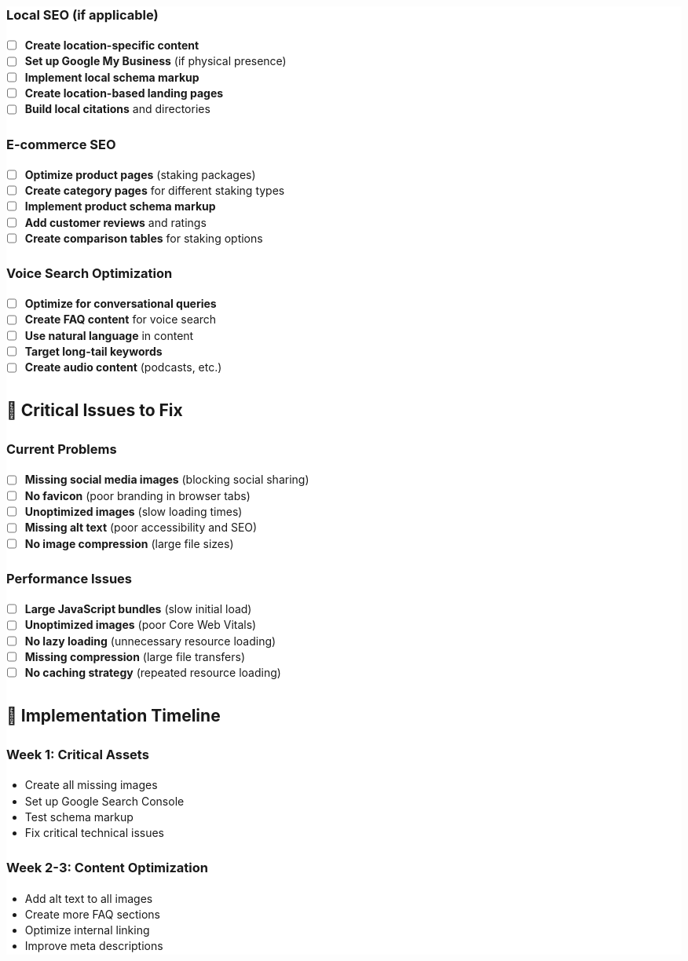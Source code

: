 ### Local SEO (if applicable)
- [ ] **Create location-specific content**
- [ ] **Set up Google My Business** (if physical presence)
- [ ] **Implement local schema markup**
- [ ] **Create location-based landing pages**
- [ ] **Build local citations** and directories

### E-commerce SEO
- [ ] **Optimize product pages** (staking packages)
- [ ] **Create category pages** for different staking types
- [ ] **Implement product schema markup**
- [ ] **Add customer reviews** and ratings
- [ ] **Create comparison tables** for staking options

### Voice Search Optimization
- [ ] **Optimize for conversational queries**
- [ ] **Create FAQ content** for voice search
- [ ] **Use natural language** in content
- [ ] **Target long-tail keywords**
- [ ] **Create audio content** (podcasts, etc.)

## 🚨 Critical Issues to Fix

### Current Problems
- [ ] **Missing social media images** (blocking social sharing)
- [ ] **No favicon** (poor branding in browser tabs)
- [ ] **Unoptimized images** (slow loading times)
- [ ] **Missing alt text** (poor accessibility and SEO)
- [ ] **No image compression** (large file sizes)

### Performance Issues
- [ ] **Large JavaScript bundles** (slow initial load)
- [ ] **Unoptimized images** (poor Core Web Vitals)
- [ ] **No lazy loading** (unnecessary resource loading)
- [ ] **Missing compression** (large file transfers)
- [ ] **No caching strategy** (repeated resource loading)

## 📅 Implementation Timeline

### Week 1: Critical Assets
- Create all missing images
- Set up Google Search Console
- Test schema markup
- Fix critical technical issues

### Week 2-3: Content Optimization
- Add alt text to all images
- Create more FAQ sections
- Optimize internal linking
- Improve meta descriptions
